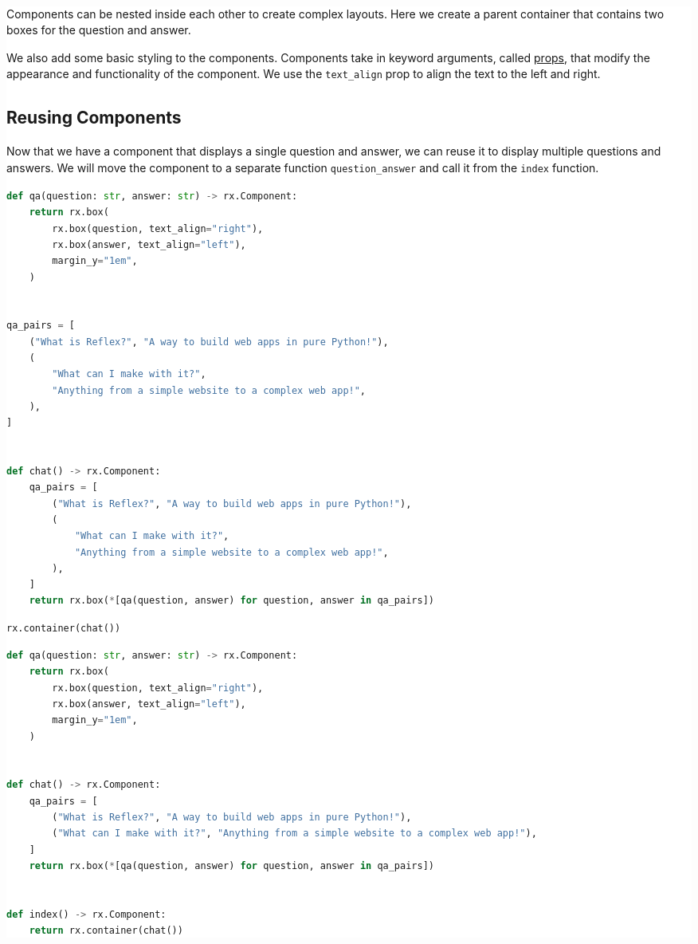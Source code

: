 Components can be nested inside each other to create complex layouts. Here we create a parent container that contains two boxes for the question and answer.

We also add some basic styling to the components. Components take in keyword arguments, called [props]({components.style_props.path}), that modify the appearance and functionality of the component. We use the `text_align` prop to align the text to the left and right.

## Reusing Components

Now that we have a component that displays a single question and answer, we can reuse it to display multiple questions and answers. We will move the component to a separate function `question_answer` and call it from the `index` function.

```python exec
def qa(question: str, answer: str) -> rx.Component:
    return rx.box(
        rx.box(question, text_align="right"),
        rx.box(answer, text_align="left"),
        margin_y="1em",
    )


qa_pairs = [
    ("What is Reflex?", "A way to build web apps in pure Python!"),
    (
        "What can I make with it?",
        "Anything from a simple website to a complex web app!",
    ),
]


def chat() -> rx.Component:
    qa_pairs = [
        ("What is Reflex?", "A way to build web apps in pure Python!"),
        (
            "What can I make with it?",
            "Anything from a simple website to a complex web app!",
        ),
    ]
    return rx.box(*[qa(question, answer) for question, answer in qa_pairs])
```

```python demo box
rx.container(chat())
```

```python
def qa(question: str, answer: str) -> rx.Component:
    return rx.box(
        rx.box(question, text_align="right"),
        rx.box(answer, text_align="left"),
        margin_y="1em",
    )


def chat() -> rx.Component:
    qa_pairs = [
        ("What is Reflex?", "A way to build web apps in pure Python!"),
        ("What can I make with it?", "Anything from a simple website to a complex web app!"),
    ]
    return rx.box(*[qa(question, answer) for question, answer in qa_pairs])


def index() -> rx.Component:
    return rx.container(chat())
```
